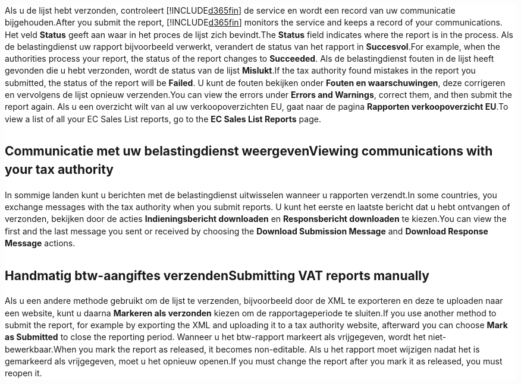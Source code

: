 <span data-ttu-id="d6c9a-162">Als u de lijst hebt verzonden, controleert [!INCLUDE[d365fin](includes/d365fin_md.md)] de service en wordt een record van uw communicatie bijgehouden.</span><span class="sxs-lookup"><span data-stu-id="d6c9a-162">After you submit the report, [!INCLUDE[d365fin](includes/d365fin_md.md)] monitors the service and keeps a record of your communications.</span></span> <span data-ttu-id="d6c9a-163">Het veld **Status** geeft aan waar in het proces de lijst zich bevindt.</span><span class="sxs-lookup"><span data-stu-id="d6c9a-163">The **Status** field indicates where the report is in the process.</span></span> <span data-ttu-id="d6c9a-164">Als de belastingdienst uw rapport bijvoorbeeld verwerkt, verandert de status van het rapport in **Succesvol**.</span><span class="sxs-lookup"><span data-stu-id="d6c9a-164">For example, when the authorities process your report, the status of the report changes to **Succeeded**.</span></span> <span data-ttu-id="d6c9a-165">Als de belastingdienst fouten in de lijst heeft gevonden die u hebt verzonden, wordt de status van de lijst **Mislukt**.</span><span class="sxs-lookup"><span data-stu-id="d6c9a-165">If the tax authority found mistakes in the report you submitted, the status of the report will be **Failed**.</span></span> <span data-ttu-id="d6c9a-166">U kunt de fouten bekijken onder **Fouten en waarschuwingen**, deze corrigeren en vervolgens de lijst opnieuw verzenden.</span><span class="sxs-lookup"><span data-stu-id="d6c9a-166">You can view the errors under **Errors and Warnings**, correct them, and then submit the report again.</span></span> <span data-ttu-id="d6c9a-167">Als u een overzicht wilt van al uw verkoopoverzichten EU, gaat naar de pagina **Rapporten verkoopoverzicht EU**.</span><span class="sxs-lookup"><span data-stu-id="d6c9a-167">To view a list of all your EC Sales List reports, go to the **EC Sales List Reports** page.</span></span>  

## <a name="viewing-communications-with-your-tax-authority"></a><span data-ttu-id="d6c9a-168">Communicatie met uw belastingdienst weergeven</span><span class="sxs-lookup"><span data-stu-id="d6c9a-168">Viewing communications with your tax authority</span></span>
<span data-ttu-id="d6c9a-169">In sommige landen kunt u berichten met de belastingdienst uitwisselen wanneer u rapporten verzendt.</span><span class="sxs-lookup"><span data-stu-id="d6c9a-169">In some countries, you exchange messages with the tax authority when you submit reports.</span></span> <span data-ttu-id="d6c9a-170">U kunt het eerste en laatste bericht dat u hebt ontvangen of verzonden, bekijken door de acties **Indieningsbericht downloaden** en **Responsbericht downloaden** te kiezen.</span><span class="sxs-lookup"><span data-stu-id="d6c9a-170">You can view the first and the last message you sent or received by choosing the **Download Submission Message** and **Download Response Message** actions.</span></span>  

## <a name="submitting-vat-reports-manually"></a><span data-ttu-id="d6c9a-171">Handmatig btw-aangiftes verzenden</span><span class="sxs-lookup"><span data-stu-id="d6c9a-171">Submitting VAT reports manually</span></span>
<span data-ttu-id="d6c9a-172">Als u een andere methode gebruikt om de lijst te verzenden, bijvoorbeeld door de XML te exporteren en deze te uploaden naar een website, kunt u daarna **Markeren als verzonden** kiezen om de rapportageperiode te sluiten.</span><span class="sxs-lookup"><span data-stu-id="d6c9a-172">If you use another method to submit the report, for example by exporting the XML and uploading it to a tax authority website, afterward you can choose **Mark as Submitted** to close the reporting period.</span></span> <span data-ttu-id="d6c9a-173">Wanneer u het btw-rapport markeert als vrijgegeven, wordt het niet-bewerkbaar.</span><span class="sxs-lookup"><span data-stu-id="d6c9a-173">When you mark the report as released, it becomes non-editable.</span></span> <span data-ttu-id="d6c9a-174">Als u het rapport moet wijzigen nadat het is gemarkeerd als vrijgegeven, moet u het opnieuw openen.</span><span class="sxs-lookup"><span data-stu-id="d6c9a-174">If you must change the report after you mark it as released, you must reopen it.</span></span>
